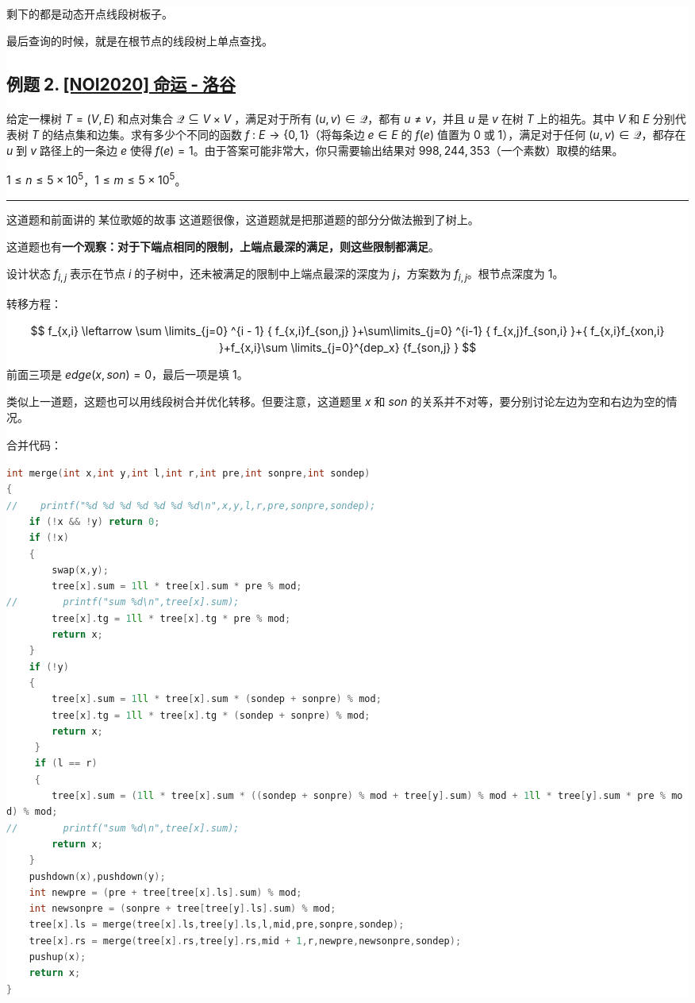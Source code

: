 剩下的都是动态开点线段树板子。

最后查询的时候，就是在根节点的线段树上单点查找。

## 例题 2. [[NOI2020] 命运 - 洛谷](https://www.luogu.com.cn/problem/P6773)

给定一棵树 $T = (V, E)$ 和点对集合 $\mathcal Q \subseteq V \times V$ ，满足对于所有 $(u, v) \in \mathcal Q$，都有 $u \neq v$，并且 $u$ 是 $v$ 在树 $T$ 上的祖先。其中 $V$ 和 $E$ 分别代表树 $T$ 的结点集和边集。求有多少个不同的函数 $f$ : $E \to \{0, 1\}$（将每条边 $e \in E$ 的 $f(e)$ 值置为 $0$ 或 $1$），满足对于任何 $(u, v) \in \mathcal Q$，都存在 $u$ 到 $v$ 路径上的一条边 $e$ 使得 $f(e) = 1$。由于答案可能非常大，你只需要输出结果对 $998,244,353$（一个素数）取模的结果。

$1 \le n \le 5 \times 10 ^5$，$1 \le m \le 5 \times 10^5$。

----

这道题和前面讲的 某位歌姬的故事 这道题很像，这道题就是把那道题的部分分做法搬到了树上。

这道题也有**一个观察：对于下端点相同的限制，上端点最深的满足，则这些限制都满足**。

设计状态 $f_{i,j}$ 表示在节点 $i$ 的子树中，还未被满足的限制中上端点最深的深度为 $j$，方案数为 $f_{i,j}$。根节点深度为 $1$。

转移方程：

$$
f_{x,i} \leftarrow \sum \limits_{j=0} ^{i - 1} { f_{x,i}f_{son,j} }+\sum\limits_{j=0} ^{i-1} { f_{x,j}f_{son,i} }+{ f_{x,i}f_{xon,i} }+f_{x,i}\sum \limits_{j=0}^{dep_x} {f_{son,j} }
$$

前面三项是 $edge(x,son)=0$，最后一项是填 $1$。

类似上一道题，这题也可以用线段树合并优化转移。但要注意，这道题里 $x$ 和 $son$ 的关系并不对等，要分别讨论左边为空和右边为空的情况。

合并代码：

```cpp
int merge(int x,int y,int l,int r,int pre,int sonpre,int sondep)
{
//    printf("%d %d %d %d %d %d %d\n",x,y,l,r,pre,sonpre,sondep);
    if (!x && !y) return 0;
    if (!x)
    {
        swap(x,y);
        tree[x].sum = 1ll * tree[x].sum * pre % mod;
//        printf("sum %d\n",tree[x].sum);
        tree[x].tg = 1ll * tree[x].tg * pre % mod;
        return x;
    }
    if (!y)
    {
        tree[x].sum = 1ll * tree[x].sum * (sondep + sonpre) % mod;
        tree[x].tg = 1ll * tree[x].tg * (sondep + sonpre) % mod;
        return x;
     }
     if (l == r)
     {
        tree[x].sum = (1ll * tree[x].sum * ((sondep + sonpre) % mod + tree[y].sum) % mod + 1ll * tree[y].sum * pre % mod) % mod;
//        printf("sum %d\n",tree[x].sum);
        return x;
    }
    pushdown(x),pushdown(y);
    int newpre = (pre + tree[tree[x].ls].sum) % mod;
    int newsonpre = (sonpre + tree[tree[y].ls].sum) % mod;
    tree[x].ls = merge(tree[x].ls,tree[y].ls,l,mid,pre,sonpre,sondep);
    tree[x].rs = merge(tree[x].rs,tree[y].rs,mid + 1,r,newpre,newsonpre,sondep);
    pushup(x);
    return x;
}
```